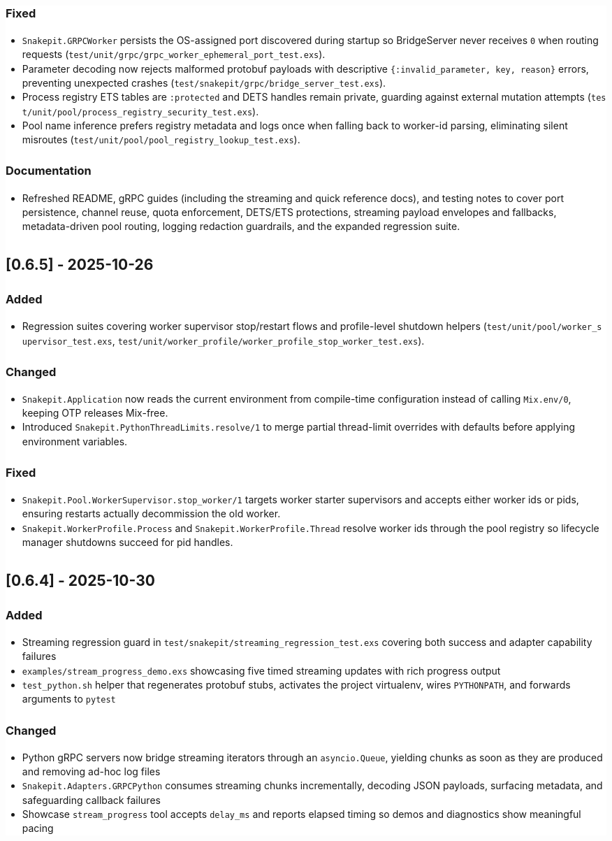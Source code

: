 ### Fixed
- `Snakepit.GRPCWorker` persists the OS-assigned port discovered during startup so BridgeServer never receives `0` when routing requests (`test/unit/grpc/grpc_worker_ephemeral_port_test.exs`).
- Parameter decoding now rejects malformed protobuf payloads with descriptive `{:invalid_parameter, key, reason}` errors, preventing unexpected crashes (`test/snakepit/grpc/bridge_server_test.exs`).
- Process registry ETS tables are `:protected` and DETS handles remain private, guarding against external mutation attempts (`test/unit/pool/process_registry_security_test.exs`).
- Pool name inference prefers registry metadata and logs once when falling back to worker-id parsing, eliminating silent misroutes (`test/unit/pool/pool_registry_lookup_test.exs`).

### Documentation
- Refreshed README, gRPC guides (including the streaming and quick reference docs), and testing notes to cover port persistence, channel reuse, quota enforcement, DETS/ETS protections, streaming payload envelopes and fallbacks, metadata-driven pool routing, logging redaction guardrails, and the expanded regression suite.

## [0.6.5] - 2025-10-26

### Added
- Regression suites covering worker supervisor stop/restart flows and profile-level shutdown helpers (`test/unit/pool/worker_supervisor_test.exs`, `test/unit/worker_profile/worker_profile_stop_worker_test.exs`).

### Changed
- `Snakepit.Application` now reads the current environment from compile-time configuration instead of calling `Mix.env/0`, keeping OTP releases Mix-free.
- Introduced `Snakepit.PythonThreadLimits.resolve/1` to merge partial thread-limit overrides with defaults before applying environment variables.

### Fixed
- `Snakepit.Pool.WorkerSupervisor.stop_worker/1` targets worker starter supervisors and accepts either worker ids or pids, ensuring restarts actually decommission the old worker.
- `Snakepit.WorkerProfile.Process` and `Snakepit.WorkerProfile.Thread` resolve worker ids through the pool registry so lifecycle manager shutdowns succeed for pid handles.

## [0.6.4] - 2025-10-30

### Added
- Streaming regression guard in `test/snakepit/streaming_regression_test.exs` covering both success and adapter capability failures
- `examples/stream_progress_demo.exs` showcasing five timed streaming updates with rich progress output
- `test_python.sh` helper that regenerates protobuf stubs, activates the project virtualenv, wires `PYTHONPATH`, and forwards arguments to `pytest`

### Changed
- Python gRPC servers now bridge streaming iterators through an `asyncio.Queue`, yielding chunks as soon as they are produced and removing ad-hoc log files
- `Snakepit.Adapters.GRPCPython` consumes streaming chunks incrementally, decoding JSON payloads, surfacing metadata, and safeguarding callback failures
- Showcase `stream_progress` tool accepts `delay_ms` and reports elapsed timing so demos and diagnostics show meaningful pacing


[0.5.1]: https://github.com/nshkrdotcom/snakepit/releases/tag/v0.5.1
[0.5.0]: https://github.com/nshkrdotcom/snakepit/releases/tag/v0.5.0
[0.4.3]: https://github.com/nshkrdotcom/snakepit/releases/tag/v0.4.3
[0.4.2]: https://github.com/nshkrdotcom/snakepit/releases/tag/v0.4.2
[0.4.1]: https://github.com/nshkrdotcom/snakepit/releases/tag/v0.4.1
[0.4.0]: https://github.com/nshkrdotcom/snakepit/releases/tag/v0.4.0
[0.3.3]: https://github.com/nshkrdotcom/snakepit/releases/tag/v0.3.3
[0.3.2]: https://github.com/nshkrdotcom/snakepit/releases/tag/v0.3.2
[0.3.1]: https://github.com/nshkrdotcom/snakepit/releases/tag/v0.3.1
[0.3.0]: https://github.com/nshkrdotcom/snakepit/releases/tag/v0.3.0
[0.2.1]: https://github.com/nshkrdotcom/snakepit/releases/tag/v0.2.1
[0.2.0]: https://github.com/nshkrdotcom/snakepit/releases/tag/v0.2.0
[0.1.2]: https://github.com/nshkrdotcom/snakepit/releases/tag/v0.1.2
[0.1.1]: https://github.com/nshkrdotcom/snakepit/releases/tag/v0.1.1
[0.1.0]: https://github.com/nshkrdotcom/snakepit/releases/tag/v0.1.0